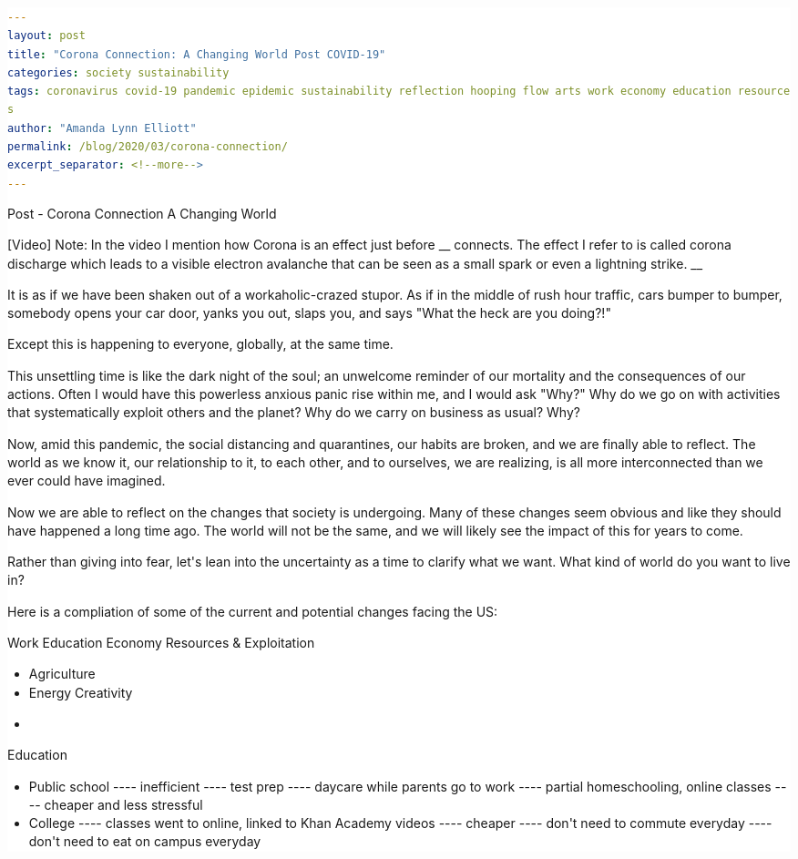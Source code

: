 ```yaml
---
layout: post
title: "Corona Connection: A Changing World Post COVID-19"
categories: society sustainability
tags: coronavirus covid-19 pandemic epidemic sustainability reflection hooping flow arts work economy education resources 
author: "Amanda Lynn Elliott"
permalink: /blog/2020/03/corona-connection/
excerpt_separator: <!--more-->
---
```


Post - Corona Connection A Changing World

[Video]
Note: In the video I mention how Corona is an effect just before __ connects. The effect I refer to is called corona discharge which leads to a visible electron avalanche that can be seen as a small spark or even a lightning strike. __

It is as if we have been shaken out of a workaholic-crazed stupor. As if in the middle of rush hour traffic, cars bumper to bumper, somebody opens your car door, yanks you out, slaps you, and says "What the heck are you doing?!"

Except this is happening to everyone, globally, at the same time. 

This unsettling time is like the dark night of the soul; an unwelcome reminder of our mortality and the consequences of our actions. Often I would have this powerless anxious panic rise within me, and I would ask "Why?" Why do we go on with activities that systematically exploit others and the planet? Why do we carry on business as usual? Why?

Now, amid this pandemic, the social distancing and quarantines, our habits are broken, and we are finally able to reflect. The world as we know it, our relationship to it, to each other, and to ourselves, we are realizing, is all more interconnected than we ever could have imagined. 

Now we are able to reflect on the changes that society is undergoing. Many of these changes seem obvious and like they should have happened a long time ago. The world will not be the same, and we will likely see the impact of this for years to come. 

Rather than giving into fear, let's lean into the uncertainty as a time to clarify what we want. What kind of world do you want to live in? 

Here is a compliation of some of the current and potential changes facing the US:

Work
Education
Economy
Resources & Exploitation
- Agriculture
- Energy 
Creativity 

+

Education 
- Public school 
---- inefficient 
---- test prep
---- daycare while parents go to work
---- partial homeschooling, online classes
---- cheaper and less stressful 
- College 
---- classes went to online, linked to Khan Academy  videos 
---- cheaper 
---- don't need to commute everyday 
---- don't need to eat on campus everyday 